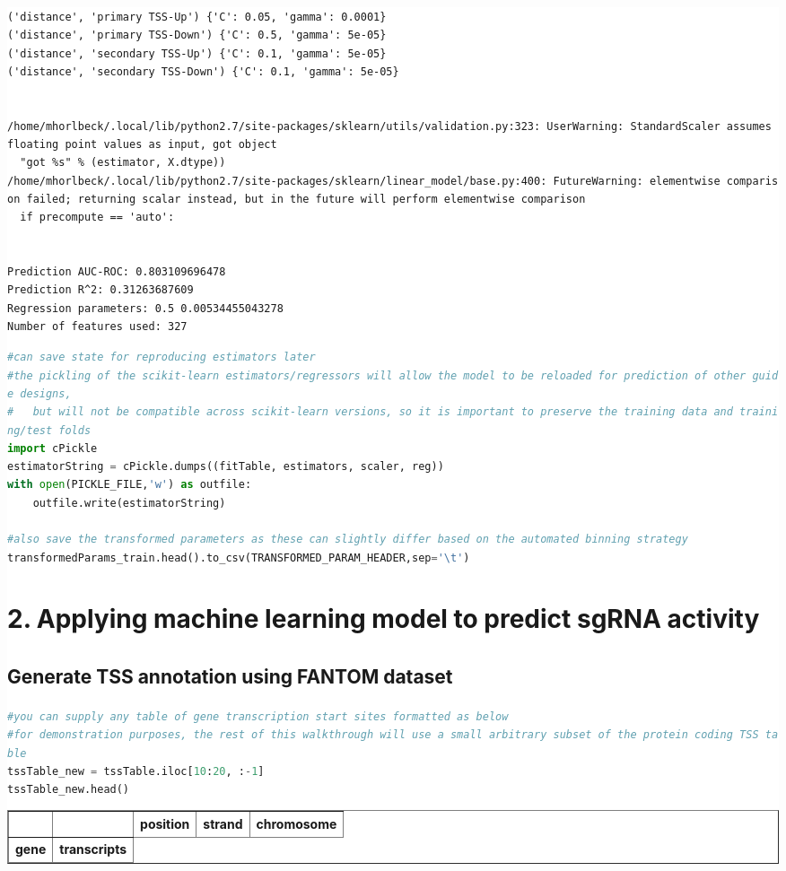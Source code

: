     ('distance', 'primary TSS-Up') {'C': 0.05, 'gamma': 0.0001}
    ('distance', 'primary TSS-Down') {'C': 0.5, 'gamma': 5e-05}
    ('distance', 'secondary TSS-Up') {'C': 0.1, 'gamma': 5e-05}
    ('distance', 'secondary TSS-Down') {'C': 0.1, 'gamma': 5e-05}


    /home/mhorlbeck/.local/lib/python2.7/site-packages/sklearn/utils/validation.py:323: UserWarning: StandardScaler assumes floating point values as input, got object
      "got %s" % (estimator, X.dtype))
    /home/mhorlbeck/.local/lib/python2.7/site-packages/sklearn/linear_model/base.py:400: FutureWarning: elementwise comparison failed; returning scalar instead, but in the future will perform elementwise comparison
      if precompute == 'auto':


    Prediction AUC-ROC: 0.803109696478
    Prediction R^2: 0.31263687609
    Regression parameters: 0.5 0.00534455043278
    Number of features used: 327



```python
#can save state for reproducing estimators later
#the pickling of the scikit-learn estimators/regressors will allow the model to be reloaded for prediction of other guide designs, 
#   but will not be compatible across scikit-learn versions, so it is important to preserve the training data and training/test folds
import cPickle
estimatorString = cPickle.dumps((fitTable, estimators, scaler, reg))
with open(PICKLE_FILE,'w') as outfile:
    outfile.write(estimatorString)
    
#also save the transformed parameters as these can slightly differ based on the automated binning strategy
transformedParams_train.head().to_csv(TRANSFORMED_PARAM_HEADER,sep='\t')
```

# 2. Applying machine learning model to predict sgRNA activity

## Generate TSS annotation using FANTOM dataset


```python
#you can supply any table of gene transcription start sites formatted as below
#for demonstration purposes, the rest of this walkthrough will use a small arbitrary subset of the protein coding TSS table
tssTable_new = tssTable.iloc[10:20, :-1]
tssTable_new.head()
```




<div>
<table border="1" class="dataframe">
  <thead>
    <tr style="text-align: right;">
      <th></th>
      <th></th>
      <th>position</th>
      <th>strand</th>
      <th>chromosome</th>
    </tr>
    <tr>
      <th>gene</th>
      <th>transcripts</th>